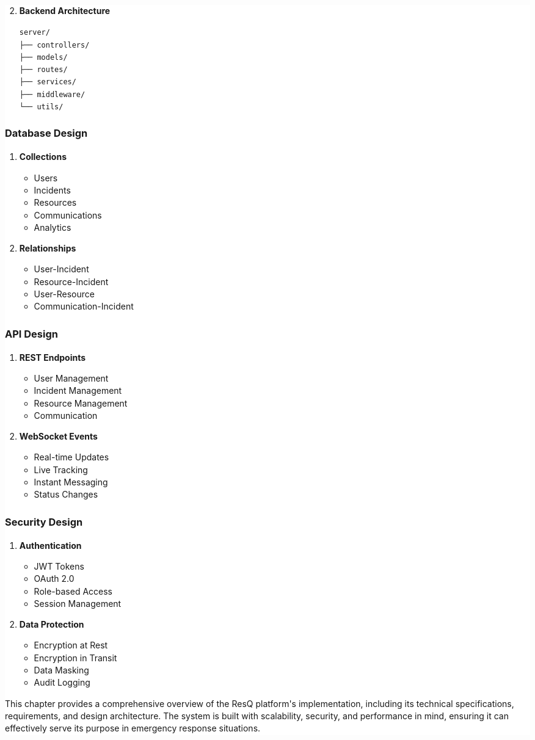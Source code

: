 2. **Backend Architecture**
   ```
   server/
   ├── controllers/
   ├── models/
   ├── routes/
   ├── services/
   ├── middleware/
   └── utils/
   ```

### Database Design
1. **Collections**
   - Users
   - Incidents
   - Resources
   - Communications
   - Analytics

2. **Relationships**
   - User-Incident
   - Resource-Incident
   - User-Resource
   - Communication-Incident

### API Design
1. **REST Endpoints**
   - User Management
   - Incident Management
   - Resource Management
   - Communication

2. **WebSocket Events**
   - Real-time Updates
   - Live Tracking
   - Instant Messaging
   - Status Changes

### Security Design
1. **Authentication**
   - JWT Tokens
   - OAuth 2.0
   - Role-based Access
   - Session Management

2. **Data Protection**
   - Encryption at Rest
   - Encryption in Transit
   - Data Masking
   - Audit Logging

This chapter provides a comprehensive overview of the ResQ platform's implementation, including its technical specifications, requirements, and design architecture. The system is built with scalability, security, and performance in mind, ensuring it can effectively serve its purpose in emergency response situations. 